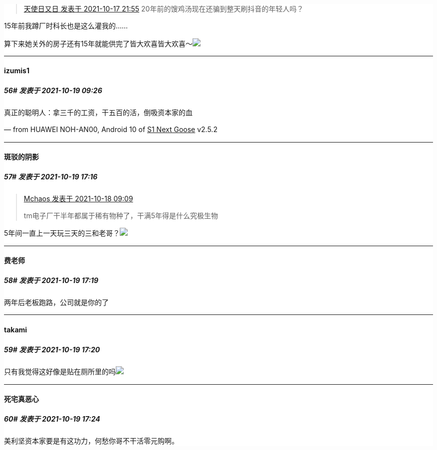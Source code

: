 
<blockquote><a href="httphttps://bbs.saraba1st.com/2b/forum.php?mod=redirect&amp;goto=findpost&amp;pid=53166228&amp;ptid=2032463" target="_blank">天使日又日 发表于 2021-10-17 21:55</a>
20年前的馊鸡汤现在还骗到整天刷抖音的年轻人吗？</blockquote>
15年前我蹲厂时科长也是这么灌我的……

算下来她关外的房子还有15年就能供完了皆大欢喜皆大欢喜～<img src="https://static.saraba1st.com/image/smiley/face2017/178.png" referrerpolicy="no-referrer">


*****

####  izumis1  
##### 56#       发表于 2021-10-19 09:26


真正的聪明人：拿三千的工资，干五百的活，倒吸资本家的血

— from HUAWEI NOH-AN00, Android 10 of [S1 Next Goose](https://pan.baidu.com/s/1mi43uRm) v2.5.2


*****

####  斑驳的阴影  
##### 57#       发表于 2021-10-19 17:16


<blockquote><a href="httphttps://bbs.saraba1st.com/2b/forum.php?mod=redirect&amp;goto=findpost&amp;pid=53172362&amp;ptid=2032463" target="_blank">Mchaos 发表于 2021-10-18 09:09</a>

tm电子厂干半年都属于稀有物种了，干满5年得是什么究极生物</blockquote>
5年间一直上一天玩三天的三和老哥？<img src="https://static.saraba1st.com/image/smiley/face2017/067.png" referrerpolicy="no-referrer">


*****

####  费老师  
##### 58#       发表于 2021-10-19 17:19


两年后老板跑路，公司就是你的了


*****

####  takami  
##### 59#       发表于 2021-10-19 17:20


只有我觉得这好像是贴在厕所里的吗<img src="https://static.saraba1st.com/image/smiley/face2017/037.png" referrerpolicy="no-referrer">


*****

####  死宅真恶心  
##### 60#       发表于 2021-10-19 17:24


美利坚资本家要是有这功力，何愁你哥不干活零元购啊。
